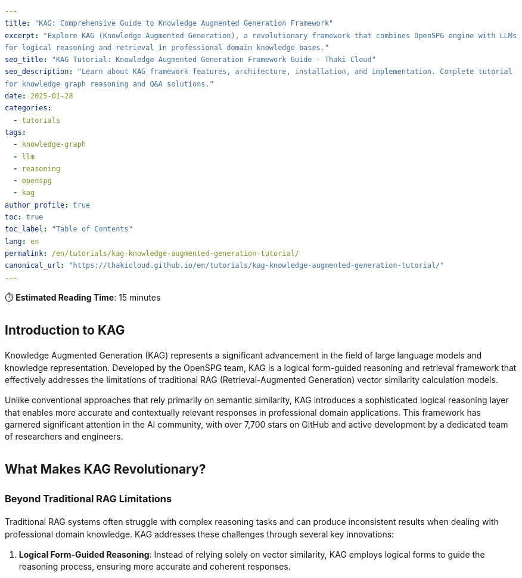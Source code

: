 ```yaml
---
title: "KAG: Comprehensive Guide to Knowledge Augmented Generation Framework"
excerpt: "Explore KAG (Knowledge Augmented Generation), a revolutionary framework that combines OpenSPG engine with LLMs for logical reasoning and retrieval in professional domain knowledge bases."
seo_title: "KAG Tutorial: Knowledge Augmented Generation Framework Guide - Thaki Cloud"
seo_description: "Learn about KAG framework features, architecture, installation, and implementation. Complete tutorial for knowledge graph reasoning and Q&A solutions."
date: 2025-01-28
categories:
  - tutorials
tags:
  - knowledge-graph
  - llm
  - reasoning
  - openspg
  - kag
author_profile: true
toc: true
toc_label: "Table of Contents"
lang: en
permalink: /en/tutorials/kag-knowledge-augmented-generation-tutorial/
canonical_url: "https://thakicloud.github.io/en/tutorials/kag-knowledge-augmented-generation-tutorial/"
---
```


⏱️ **Estimated Reading Time**: 15 minutes

## Introduction to KAG

Knowledge Augmented Generation (KAG) represents a significant advancement in the field of large language models and knowledge representation. Developed by the OpenSPG team, KAG is a logical form-guided reasoning and retrieval framework that effectively addresses the limitations of traditional RAG (Retrieval-Augmented Generation) vector similarity calculation models.

Unlike conventional approaches that rely primarily on semantic similarity, KAG introduces a sophisticated logical reasoning layer that enables more accurate and contextually relevant responses in professional domain applications. This framework has garnered significant attention in the AI community, with over 7,700 stars on GitHub and active development by a dedicated team of researchers and engineers.

## What Makes KAG Revolutionary?

### Beyond Traditional RAG Limitations

Traditional RAG systems often struggle with complex reasoning tasks and can produce inconsistent results when dealing with professional domain knowledge. KAG addresses these challenges through several key innovations:

1. **Logical Form-Guided Reasoning**: Instead of relying solely on vector similarity, KAG employs logical forms to guide the reasoning process, ensuring more accurate and coherent responses.
